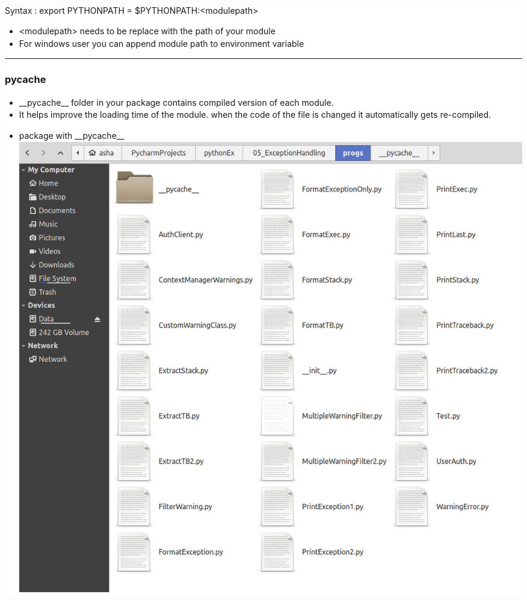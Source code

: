 <p id="tut-cons"> Syntax : export PYTHONPATH = $PYTHONPATH:&lt;modulepath> </p>

<div id="tut-content"> 
    <ul>
        <li> &lt;modulepath> needs to be replace with the path of your module </li>
        <li> For windows user you can append module path to environment variable </li>
    </ul> 
</div>

<hr/>

### __pycache__

<div id="tut-content"> 
    <ul>
        <li> __pycache__ folder in your package  contains compiled version of each module. </li>
        <li> It helps improve the loading time of  the module. when the code of the file is changed it automatically gets re-compiled.</li>
    </ul> 
</div>


<div id="tut-content"> 
    <ul>
        <li> package with __pycache__  </li>
        <div id="tut-img">
            <img src="/images/tutorials/python/PyCache1.png" class="tut-img" alt="python logo">